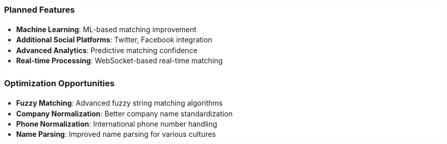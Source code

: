 ### Planned Features

- **Machine Learning**: ML-based matching improvement
- **Additional Social Platforms**: Twitter, Facebook integration
- **Advanced Analytics**: Predictive matching confidence
- **Real-time Processing**: WebSocket-based real-time matching

### Optimization Opportunities

- **Fuzzy Matching**: Advanced fuzzy string matching algorithms
- **Company Normalization**: Better company name standardization
- **Phone Normalization**: International phone number handling
- **Name Parsing**: Improved name parsing for various cultures